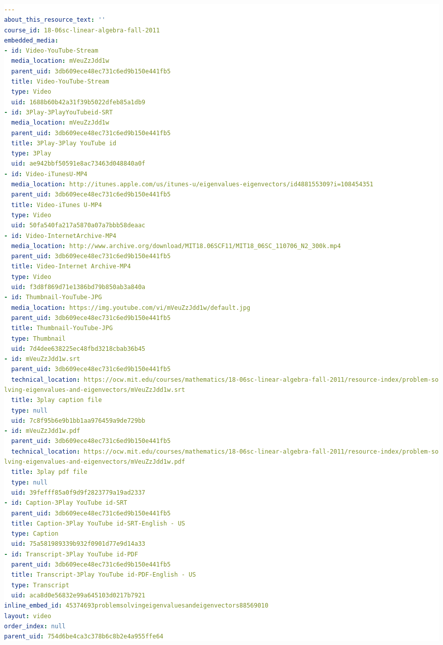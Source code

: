 ```yaml
---
about_this_resource_text: ''
course_id: 18-06sc-linear-algebra-fall-2011
embedded_media:
- id: Video-YouTube-Stream
  media_location: mVeuZzJdd1w
  parent_uid: 3db609ece48ec731c6ed9b150e441fb5
  title: Video-YouTube-Stream
  type: Video
  uid: 1688b60b42a31f39b5022dfeb85a1db9
- id: 3Play-3PlayYouTubeid-SRT
  media_location: mVeuZzJdd1w
  parent_uid: 3db609ece48ec731c6ed9b150e441fb5
  title: 3Play-3Play YouTube id
  type: 3Play
  uid: ae942bbf50591e8ac73463d048840a0f
- id: Video-iTunesU-MP4
  media_location: http://itunes.apple.com/us/itunes-u/eigenvalues-eigenvectors/id488155309?i=108454351
  parent_uid: 3db609ece48ec731c6ed9b150e441fb5
  title: Video-iTunes U-MP4
  type: Video
  uid: 50fa540fa217a5870a07a7bbb58deaac
- id: Video-InternetArchive-MP4
  media_location: http://www.archive.org/download/MIT18.06SCF11/MIT18_06SC_110706_N2_300k.mp4
  parent_uid: 3db609ece48ec731c6ed9b150e441fb5
  title: Video-Internet Archive-MP4
  type: Video
  uid: f3d8f869d71e1386bd79b850ab3a840a
- id: Thumbnail-YouTube-JPG
  media_location: https://img.youtube.com/vi/mVeuZzJdd1w/default.jpg
  parent_uid: 3db609ece48ec731c6ed9b150e441fb5
  title: Thumbnail-YouTube-JPG
  type: Thumbnail
  uid: 7d4dee638225ec48fbd3218cbab36b45
- id: mVeuZzJdd1w.srt
  parent_uid: 3db609ece48ec731c6ed9b150e441fb5
  technical_location: https://ocw.mit.edu/courses/mathematics/18-06sc-linear-algebra-fall-2011/resource-index/problem-solving-eigenvalues-and-eigenvectors/mVeuZzJdd1w.srt
  title: 3play caption file
  type: null
  uid: 7c8f95b6e9b1bb1aa976459a9de729bb
- id: mVeuZzJdd1w.pdf
  parent_uid: 3db609ece48ec731c6ed9b150e441fb5
  technical_location: https://ocw.mit.edu/courses/mathematics/18-06sc-linear-algebra-fall-2011/resource-index/problem-solving-eigenvalues-and-eigenvectors/mVeuZzJdd1w.pdf
  title: 3play pdf file
  type: null
  uid: 39fefff85a0f9d9f2823779a19ad2337
- id: Caption-3Play YouTube id-SRT
  parent_uid: 3db609ece48ec731c6ed9b150e441fb5
  title: Caption-3Play YouTube id-SRT-English - US
  type: Caption
  uid: 75a581989339b932f0901d77e9d14a33
- id: Transcript-3Play YouTube id-PDF
  parent_uid: 3db609ece48ec731c6ed9b150e441fb5
  title: Transcript-3Play YouTube id-PDF-English - US
  type: Transcript
  uid: aca8d0e56832e99a645103d0217b7921
inline_embed_id: 45374693problemsolvingeigenvaluesandeigenvectors88569010
layout: video
order_index: null
parent_uid: 754d6be4ca3c378b6c8b2e4a955ffe64
```